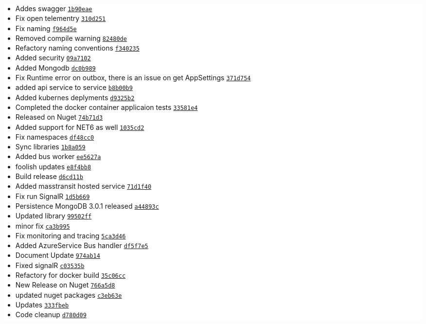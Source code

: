 - Addes swagger [`1b90eae`](https://github.com/Genocs/genocs-library/commit/1b90eae248e267e8ac8df4de51def8f2892cbbd4)
- Fix open telementry [`310d251`](https://github.com/Genocs/genocs-library/commit/310d25172d3f1ebc9de262cf46710186f1c7d2a9)
- Fix naming [`f964d5e`](https://github.com/Genocs/genocs-library/commit/f964d5e61cf4b648c5386a3db6d2d7910a25c46f)
- Removed compile warning [`82480de`](https://github.com/Genocs/genocs-library/commit/82480de6aa6368afa375244d49c6e54562512a63)
- Refactory naming conventions [`f340235`](https://github.com/Genocs/genocs-library/commit/f34023508c5301f9a1b197caccb35094295bd06f)
- Added security [`09a7102`](https://github.com/Genocs/genocs-library/commit/09a7102c1cad10a67e24a86ddca20452a6cda5ef)
- Added Mongodb [`dc0b989`](https://github.com/Genocs/genocs-library/commit/dc0b989f9d9ed23b68cee3023327228075c435e5)
- Fix Runtime error on outbox, there is an issue on get AppSettings [`371d754`](https://github.com/Genocs/genocs-library/commit/371d7545d468a057a5c7fdb52fc5f06671434d1c)
- added api service to service [`b8b00b9`](https://github.com/Genocs/genocs-library/commit/b8b00b9b66096175509689c3683b7214b6097295)
- Added kubernes deplyments [`d9325b2`](https://github.com/Genocs/genocs-library/commit/d9325b216e8de992ae0fa85a413628e3d1633f8e)
- Completed the docker container applicaion tests [`33581e4`](https://github.com/Genocs/genocs-library/commit/33581e44202235fb424d15d28fbe210ca0147030)
- Released on Nuget [`74b71d3`](https://github.com/Genocs/genocs-library/commit/74b71d3cf70fc1251398681fffc7e63aab421185)
- Added support for NET6 as well [`1035cd2`](https://github.com/Genocs/genocs-library/commit/1035cd2580405fe25fb2b5e8fa37eb10fde4e361)
- Fix namespaces [`df48cc0`](https://github.com/Genocs/genocs-library/commit/df48cc014ea75907ed03b986cc553faeaac9db45)
- Sync libraries [`1b8a059`](https://github.com/Genocs/genocs-library/commit/1b8a059a159a63abd9122fec4fbf36efd7cde98d)
- Added bus worker [`ee5627a`](https://github.com/Genocs/genocs-library/commit/ee5627a3c79e6534f8757ebbc87fe64e79ac777a)
- foolish updates [`e8f4bb8`](https://github.com/Genocs/genocs-library/commit/e8f4bb86b4fbaf42483c3705d685d7af1e572f27)
- Build release [`d6cd11b`](https://github.com/Genocs/genocs-library/commit/d6cd11b36d33d21b7a0fcc69b63673ea080041da)
- Added masstransit hosted service [`71d1f40`](https://github.com/Genocs/genocs-library/commit/71d1f40e7d9009bc7a30feecca60a4a34ac808f7)
- Fix run SignalR [`1d5b669`](https://github.com/Genocs/genocs-library/commit/1d5b6690cab6d53099ee35b7eba1d52ff37eac12)
- Persistence MongoDB 3.0.1 released [`a44893c`](https://github.com/Genocs/genocs-library/commit/a44893c95af0413a961e9a3a1e7cc2b5fe7e0a80)
- Updated library [`99502ff`](https://github.com/Genocs/genocs-library/commit/99502ffb74ee1d828ad10649a4b25f7a9d85f2a6)
- minor fix [`ca3b995`](https://github.com/Genocs/genocs-library/commit/ca3b99552a202dc79041207848dea69800c4856b)
- Fix monitoring and tracing [`5ca3d46`](https://github.com/Genocs/genocs-library/commit/5ca3d4638788a3564f94fb156000fde6ae79572a)
- Added AzureService Bus handler [`df5f7e5`](https://github.com/Genocs/genocs-library/commit/df5f7e5a97c038d5a659bc524214109b1a586c50)
- Document Update [`974ab14`](https://github.com/Genocs/genocs-library/commit/974ab144d3de2fae312301448ae76145652a4d99)
- Fixed signalR [`c03535b`](https://github.com/Genocs/genocs-library/commit/c03535b12a9eff2f31a3f10976af149c4d5e89e0)
- Refactory for docker build [`35c06cc`](https://github.com/Genocs/genocs-library/commit/35c06cc104b47aa380473b5de2fe7a98be9f1aa4)
- New Release on Nuget [`766a5d8`](https://github.com/Genocs/genocs-library/commit/766a5d804c9c1fb0d2a5c4d43d97e967bebab486)
- updated nuget packages [`c3eb63e`](https://github.com/Genocs/genocs-library/commit/c3eb63e72fa31223830cdde3778b73a90ad181f1)
- Updates [`333fbeb`](https://github.com/Genocs/genocs-library/commit/333fbeb71deb1b2a46ec9e1d521de6428fdcbb4e)
- Code cleanup [`d780d09`](https://github.com/Genocs/genocs-library/commit/d780d09eafedd42b55599509ae3bdb0ae877391d)